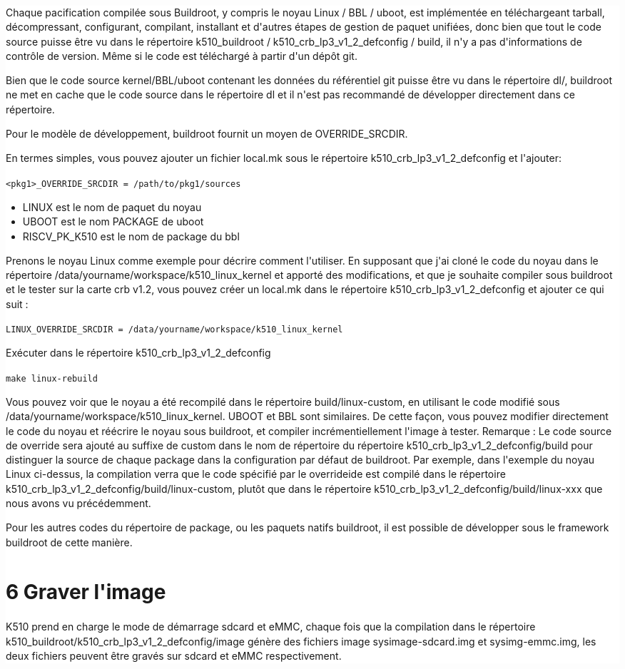 Chaque pacification compilée sous Buildroot, y compris le noyau Linux / BBL / uboot, est implémentée en téléchargeant tarball, décompressant, configurant, compilant, installant et d'autres étapes de gestion de paquet unifiées, donc bien que tout le code source puisse être vu dans le répertoire k510_buildroot / k510_crb_lp3_v1_2_defconfig / build, il n'y a pas d'informations de contrôle de version. Même si le code est téléchargé à partir d'un dépôt git.

Bien que le code source kernel/BBL/uboot contenant les données du référentiel git puisse être vu dans le répertoire dl/, buildroot ne met en cache que le code source dans le répertoire dl et il n'est pas recommandé de développer directement dans ce répertoire.

Pour le modèle de développement, buildroot fournit un moyen de OVERRIDE_SRCDIR.

En termes simples, vous pouvez ajouter un fichier local.mk sous le répertoire k510_crb_lp3_v1_2_defconfig et l'ajouter:

```text
<pkg1>_OVERRIDE_SRCDIR = /path/to/pkg1/sources
```

- LINUX est le nom de paquet du noyau
- UBOOT est le nom PACKAGE de uboot
- RISCV_PK_K510 est le nom de package du bbl

Prenons le noyau Linux comme exemple pour décrire comment l'utiliser.
En supposant que j'ai cloné le code du noyau dans le répertoire /data/yourname/workspace/k510_linux_kernel et apporté des modifications, et que je souhaite compiler sous buildroot et le tester sur la carte crb v1.2, vous pouvez créer un local.mk dans le répertoire k510_crb_lp3_v1_2_defconfig et ajouter ce qui suit :

```text
LINUX_OVERRIDE_SRCDIR = /data/yourname/workspace/k510_linux_kernel
```

Exécuter dans le répertoire k510_crb_lp3_v1_2_defconfig

```shell
make linux-rebuild
```

Vous pouvez voir que le noyau a été recompilé dans le répertoire build/linux-custom, en utilisant le code modifié sous /data/yourname/workspace/k510_linux_kernel.
UBOOT et BBL sont similaires. De cette façon, vous pouvez modifier directement le code du noyau et réécrire le noyau sous buildroot, et compiler incrémentiellement l'image à tester.
Remarque : Le code source de override sera ajouté au suffixe de custom dans le nom de répertoire du répertoire k510_crb_lp3_v1_2_defconfig/build pour distinguer la source de chaque package dans la configuration par défaut de buildroot. Par exemple, dans l'exemple du noyau Linux ci-dessus, la compilation verra que le code spécifié par le overrideide est compilé dans le répertoire k510_crb_lp3_v1_2_defconfig/build/linux-custom, plutôt que dans le répertoire k510_crb_lp3_v1_2_defconfig/build/linux-xxx que nous avons vu précédemment.

Pour les autres codes du répertoire de package, ou les paquets natifs buildroot, il est possible de développer sous le framework buildroot de cette manière.

# 6 Graver l'image

K510 prend en charge le mode de démarrage sdcard et eMMC, chaque fois que la compilation dans le répertoire k510_buildroot/k510_crb_lp3_v1_2_defconfig/image génère des fichiers image sysimage-sdcard.img et sysimg-emmc.img, les deux fichiers peuvent être gravés sur sdcard et eMMC respectivement.
